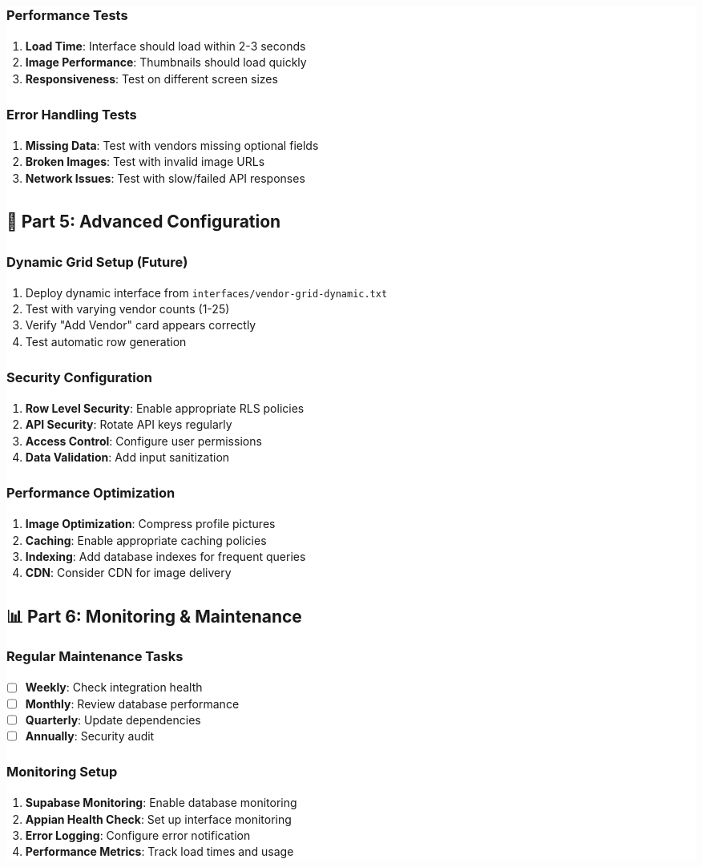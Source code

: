 ### Performance Tests

1. **Load Time**: Interface should load within 2-3 seconds
2. **Image Performance**: Thumbnails should load quickly
3. **Responsiveness**: Test on different screen sizes

### Error Handling Tests

1. **Missing Data**: Test with vendors missing optional fields
2. **Broken Images**: Test with invalid image URLs
3. **Network Issues**: Test with slow/failed API responses

## 🚀 Part 5: Advanced Configuration

### Dynamic Grid Setup (Future)

1. Deploy dynamic interface from `interfaces/vendor-grid-dynamic.txt`
2. Test with varying vendor counts (1-25)
3. Verify "Add Vendor" card appears correctly
4. Test automatic row generation

### Security Configuration

1. **Row Level Security**: Enable appropriate RLS policies
2. **API Security**: Rotate API keys regularly
3. **Access Control**: Configure user permissions
4. **Data Validation**: Add input sanitization

### Performance Optimization

1. **Image Optimization**: Compress profile pictures
2. **Caching**: Enable appropriate caching policies
3. **Indexing**: Add database indexes for frequent queries
4. **CDN**: Consider CDN for image delivery

## 📊 Part 6: Monitoring & Maintenance

### Regular Maintenance Tasks

- [ ] **Weekly**: Check integration health
- [ ] **Monthly**: Review database performance
- [ ] **Quarterly**: Update dependencies
- [ ] **Annually**: Security audit

### Monitoring Setup

1. **Supabase Monitoring**: Enable database monitoring
2. **Appian Health Check**: Set up interface monitoring
3. **Error Logging**: Configure error notification
4. **Performance Metrics**: Track load times and usage
